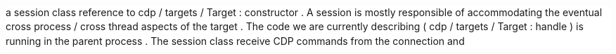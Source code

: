 a
session
class
reference
to
cdp
/
targets
/
Target
:
constructor
.
A
session
is
mostly
responsible
of
accommodating
the
eventual
cross
process
/
cross
thread
aspects
of
the
target
.
The
code
we
are
currently
describing
(
cdp
/
targets
/
Target
:
handle
)
is
running
in
the
parent
process
.
The
session
class
receive
CDP
commands
from
the
connection
and